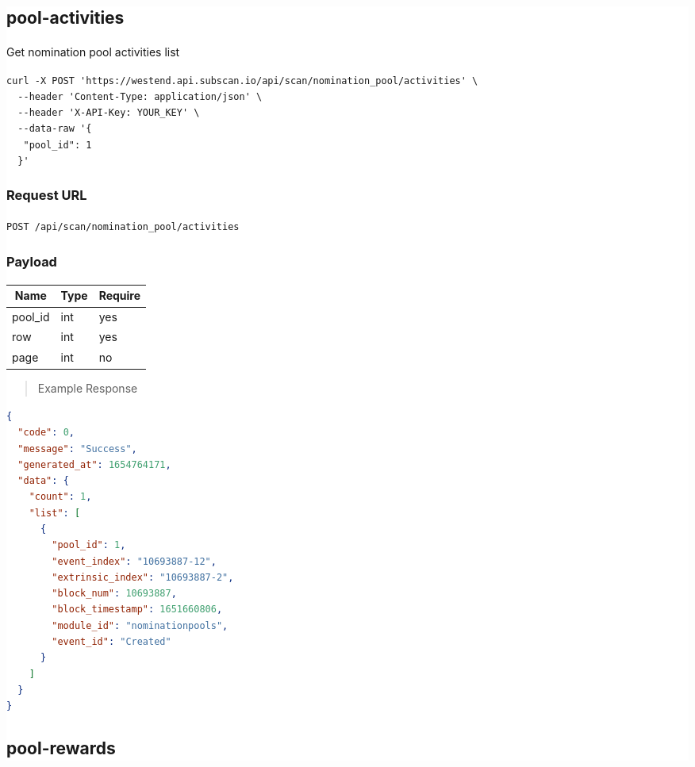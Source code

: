 ## pool-activities

Get nomination pool activities list

```shell
curl -X POST 'https://westend.api.subscan.io/api/scan/nomination_pool/activities' \
  --header 'Content-Type: application/json' \
  --header 'X-API-Key: YOUR_KEY' \
  --data-raw '{
   "pool_id": 1
  }'
```

### Request URL

`POST /api/scan/nomination_pool/activities`

### Payload

| Name    | Type | Require |
|---------|------|---------|
| pool_id | int  | yes     |
| row     | int  | yes     |
| page    | int  | no      |

> Example Response

```json
{
  "code": 0,
  "message": "Success",
  "generated_at": 1654764171,
  "data": {
    "count": 1,
    "list": [
      {
        "pool_id": 1,
        "event_index": "10693887-12",
        "extrinsic_index": "10693887-2",
        "block_num": 10693887,
        "block_timestamp": 1651660806,
        "module_id": "nominationpools",
        "event_id": "Created"
      }
    ]
  }
}
```

## pool-rewards
